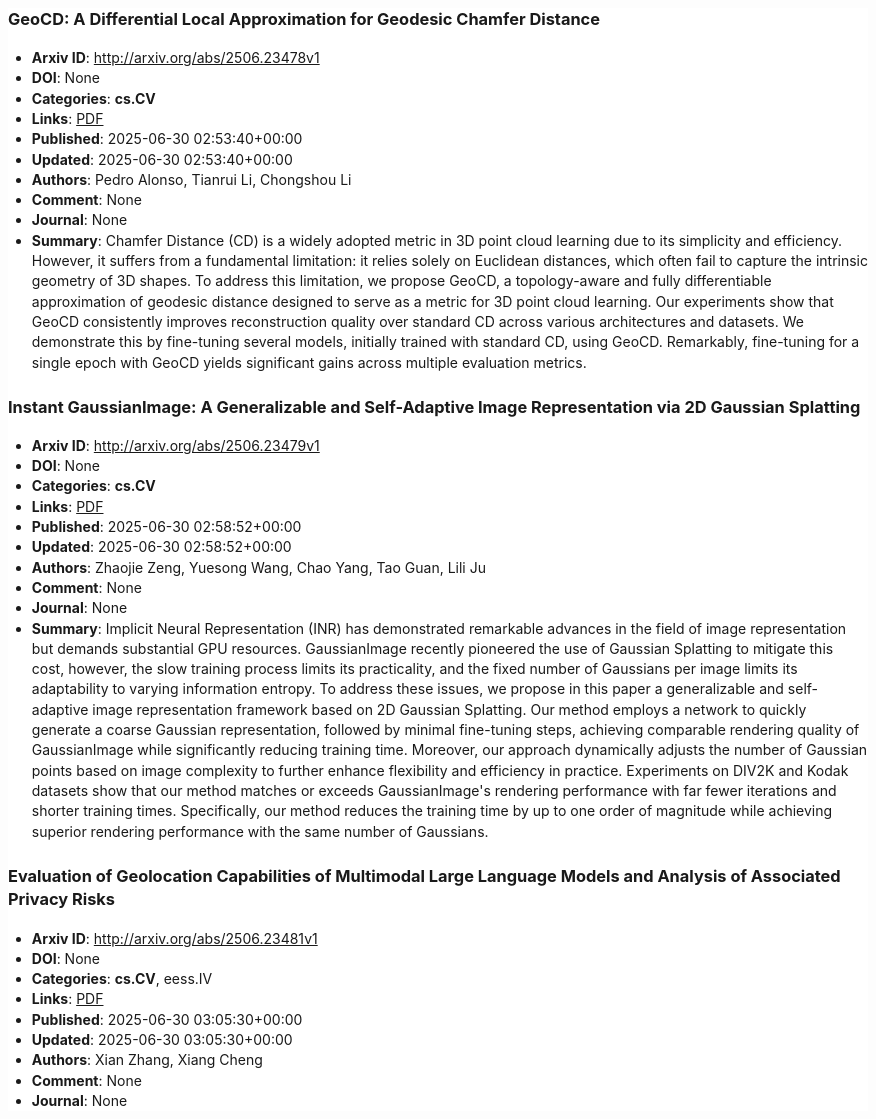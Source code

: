 

### GeoCD: A Differential Local Approximation for Geodesic Chamfer Distance
- **Arxiv ID**: http://arxiv.org/abs/2506.23478v1
- **DOI**: None
- **Categories**: **cs.CV**
- **Links**: [PDF](http://arxiv.org/pdf/2506.23478v1)
- **Published**: 2025-06-30 02:53:40+00:00
- **Updated**: 2025-06-30 02:53:40+00:00
- **Authors**: Pedro Alonso, Tianrui Li, Chongshou Li
- **Comment**: None
- **Journal**: None
- **Summary**: Chamfer Distance (CD) is a widely adopted metric in 3D point cloud learning due to its simplicity and efficiency. However, it suffers from a fundamental limitation: it relies solely on Euclidean distances, which often fail to capture the intrinsic geometry of 3D shapes. To address this limitation, we propose GeoCD, a topology-aware and fully differentiable approximation of geodesic distance designed to serve as a metric for 3D point cloud learning. Our experiments show that GeoCD consistently improves reconstruction quality over standard CD across various architectures and datasets. We demonstrate this by fine-tuning several models, initially trained with standard CD, using GeoCD. Remarkably, fine-tuning for a single epoch with GeoCD yields significant gains across multiple evaluation metrics.



### Instant GaussianImage: A Generalizable and Self-Adaptive Image Representation via 2D Gaussian Splatting
- **Arxiv ID**: http://arxiv.org/abs/2506.23479v1
- **DOI**: None
- **Categories**: **cs.CV**
- **Links**: [PDF](http://arxiv.org/pdf/2506.23479v1)
- **Published**: 2025-06-30 02:58:52+00:00
- **Updated**: 2025-06-30 02:58:52+00:00
- **Authors**: Zhaojie Zeng, Yuesong Wang, Chao Yang, Tao Guan, Lili Ju
- **Comment**: None
- **Journal**: None
- **Summary**: Implicit Neural Representation (INR) has demonstrated remarkable advances in the field of image representation but demands substantial GPU resources. GaussianImage recently pioneered the use of Gaussian Splatting to mitigate this cost, however, the slow training process limits its practicality, and the fixed number of Gaussians per image limits its adaptability to varying information entropy. To address these issues, we propose in this paper a generalizable and self-adaptive image representation framework based on 2D Gaussian Splatting. Our method employs a network to quickly generate a coarse Gaussian representation, followed by minimal fine-tuning steps, achieving comparable rendering quality of GaussianImage while significantly reducing training time. Moreover, our approach dynamically adjusts the number of Gaussian points based on image complexity to further enhance flexibility and efficiency in practice. Experiments on DIV2K and Kodak datasets show that our method matches or exceeds GaussianImage's rendering performance with far fewer iterations and shorter training times. Specifically, our method reduces the training time by up to one order of magnitude while achieving superior rendering performance with the same number of Gaussians.



### Evaluation of Geolocation Capabilities of Multimodal Large Language Models and Analysis of Associated Privacy Risks
- **Arxiv ID**: http://arxiv.org/abs/2506.23481v1
- **DOI**: None
- **Categories**: **cs.CV**, eess.IV
- **Links**: [PDF](http://arxiv.org/pdf/2506.23481v1)
- **Published**: 2025-06-30 03:05:30+00:00
- **Updated**: 2025-06-30 03:05:30+00:00
- **Authors**: Xian Zhang, Xiang Cheng
- **Comment**: None
- **Journal**: None